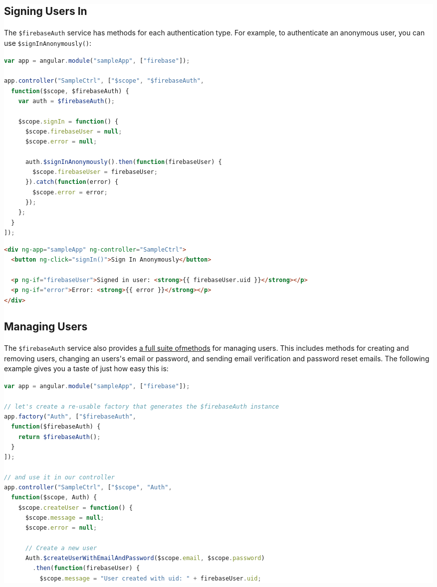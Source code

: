 
## Signing Users In

The `$firebaseAuth` service has methods for each authentication type. For example, to authenticate
an anonymous user, you can use `$signInAnonymously()`:

```js
var app = angular.module("sampleApp", ["firebase"]);

app.controller("SampleCtrl", ["$scope", "$firebaseAuth",
  function($scope, $firebaseAuth) {
    var auth = $firebaseAuth();

    $scope.signIn = function() {
      $scope.firebaseUser = null;
      $scope.error = null;

      auth.$signInAnonymously().then(function(firebaseUser) {
        $scope.firebaseUser = firebaseUser;
      }).catch(function(error) {
        $scope.error = error;
      });
    };
  }
]);
```

```html
<div ng-app="sampleApp" ng-controller="SampleCtrl">
  <button ng-click="signIn()">Sign In Anonymously</button>

  <p ng-if="firebaseUser">Signed in user: <strong>{{ firebaseUser.uid }}</strong></p>
  <p ng-if="error">Error: <strong>{{ error }}</strong></p>
</div>
```


## Managing Users

The `$firebaseAuth` service also provides [a full suite ofmethods](/docs/reference.md#firebaseauth)
for managing users. This includes methods for creating and removing users, changing an users's email
or password, and sending email verification and password reset emails. The following example gives
you a taste of just how easy this is:

```js
var app = angular.module("sampleApp", ["firebase"]);

// let's create a re-usable factory that generates the $firebaseAuth instance
app.factory("Auth", ["$firebaseAuth",
  function($firebaseAuth) {
    return $firebaseAuth();
  }
]);

// and use it in our controller
app.controller("SampleCtrl", ["$scope", "Auth",
  function($scope, Auth) {
    $scope.createUser = function() {
      $scope.message = null;
      $scope.error = null;

      // Create a new user
      Auth.$createUserWithEmailAndPassword($scope.email, $scope.password)
        .then(function(firebaseUser) {
          $scope.message = "User created with uid: " + firebaseUser.uid;
```